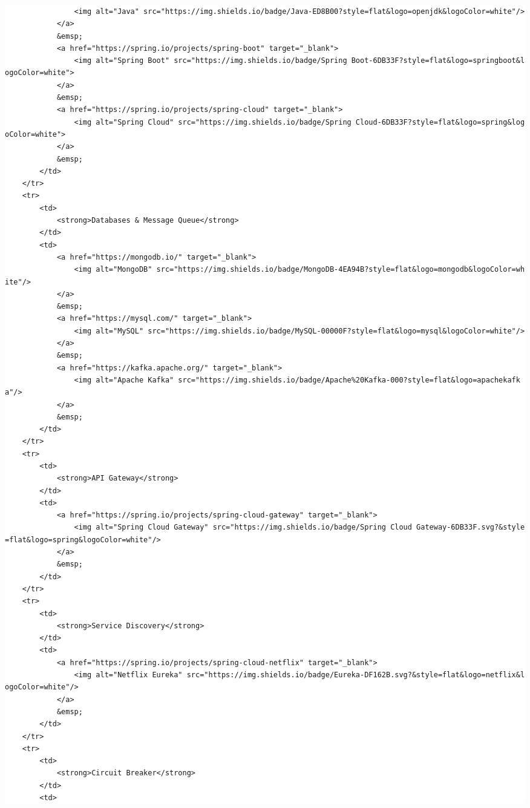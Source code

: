                     <img alt="Java" src="https://img.shields.io/badge/Java-ED8B00?style=flat&logo=openjdk&logoColor=white"/>
                </a>
                &emsp;
                <a href="https://spring.io/projects/spring-boot" target="_blank">
                    <img alt="Spring Boot" src="https://img.shields.io/badge/Spring Boot-6DB33F?style=flat&logo=springboot&logoColor=white">
                </a>
                &emsp;
                <a href="https://spring.io/projects/spring-cloud" target="_blank">
                    <img alt="Spring Cloud" src="https://img.shields.io/badge/Spring Cloud-6DB33F?style=flat&logo=spring&logoColor=white">
                </a>
                &emsp;
            </td>
        </tr>
        <tr>
            <td>
                <strong>Databases & Message Queue</strong>
            </td>
            <td>
                <a href="https://mongodb.io/" target="_blank"> 
                    <img alt="MongoDB" src="https://img.shields.io/badge/MongoDB-4EA94B?style=flat&logo=mongodb&logoColor=white"/>
                </a>
                &emsp;
                <a href="https://mysql.com/" target="_blank"> 
                    <img alt="MySQL" src="https://img.shields.io/badge/MySQL-00000F?style=flat&logo=mysql&logoColor=white"/>
                </a>
                &emsp;
                <a href="https://kafka.apache.org/" target="_blank"> 
                    <img alt="Apache Kafka" src="https://img.shields.io/badge/Apache%20Kafka-000?style=flat&logo=apachekafka"/>
                </a>
                &emsp;
            </td>
        </tr>
        <tr>
            <td>
                <strong>API Gateway</strong>
            </td>
            <td>
                <a href="https://spring.io/projects/spring-cloud-gateway" target="_blank"> 
                    <img alt="Spring Cloud Gateway" src="https://img.shields.io/badge/Spring Cloud Gateway-6DB33F.svg?&style=flat&logo=spring&logoColor=white"/>
                </a>
                &emsp;
            </td>
        </tr>
        <tr>
            <td>
                <strong>Service Discovery</strong>
            </td>
            <td>
                <a href="https://spring.io/projects/spring-cloud-netflix" target="_blank"> 
                    <img alt="Netflix Eureka" src="https://img.shields.io/badge/Eureka-DF162B.svg?&style=flat&logo=netflix&logoColor=white"/>
                </a>
                &emsp;
            </td>
        </tr>
        <tr>
            <td>
                <strong>Circuit Breaker</strong>
            </td>
            <td>